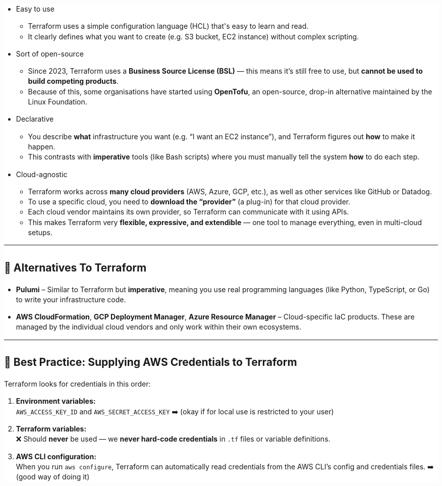 + Easy to use  
  + Terraform uses a simple configuration language (HCL) that's easy to learn and read.  
  + It clearly defines what you want to create (e.g. S3 bucket, EC2 instance) without complex scripting.  

+ Sort of open-source  
  + Since 2023, Terraform uses a **Business Source License (BSL)** — this means it’s still free to use, but **cannot be used to build competing products**.  
  + Because of this, some organisations have started using **OpenTofu**, an open-source, drop-in alternative maintained by the Linux Foundation.  

+ Declarative  
  + You describe **what** infrastructure you want (e.g. “I want an EC2 instance”), and Terraform figures out **how** to make it happen.  
  + This contrasts with **imperative** tools (like Bash scripts) where you must manually tell the system **how** to do each step.  

+ Cloud-agnostic  
  + Terraform works across **many cloud providers** (AWS, Azure, GCP, etc.), as well as other services like GitHub or Datadog.  
  + To use a specific cloud, you need to **download the “provider”** (a plug-in) for that cloud provider.  
  + Each cloud vendor maintains its own provider, so Terraform can communicate with it using APIs.  
  + This makes Terraform very **flexible, expressive, and extendible** — one tool to manage everything, even in multi-cloud setups.  

---

## 🧭 Alternatives To Terraform

- **Pulumi** – Similar to Terraform but **imperative**, meaning you use real programming languages (like Python, TypeScript, or Go) to write your infrastructure code.  
  
- **AWS CloudFormation**, **GCP Deployment Manager**, **Azure Resource Manager** – Cloud-specific IaC products. These are managed by the individual cloud vendors and only work within their own ecosystems.

---

## 🔐 Best Practice: Supplying AWS Credentials to Terraform

Terraform looks for credentials in this order:

1. **Environment variables:**  
   `AWS_ACCESS_KEY_ID` and `AWS_SECRET_ACCESS_KEY`
   ➡️ (okay if for local use is restricted to your user)

2. **Terraform variables:**  
   ❌ Should **never** be used — we **never hard-code credentials** in `.tf` files or variable definitions.

3. **AWS CLI configuration:**  
   When you run `aws configure`, Terraform can automatically read credentials from the AWS CLI’s config and credentials files. ➡️ (good way of doing it)
